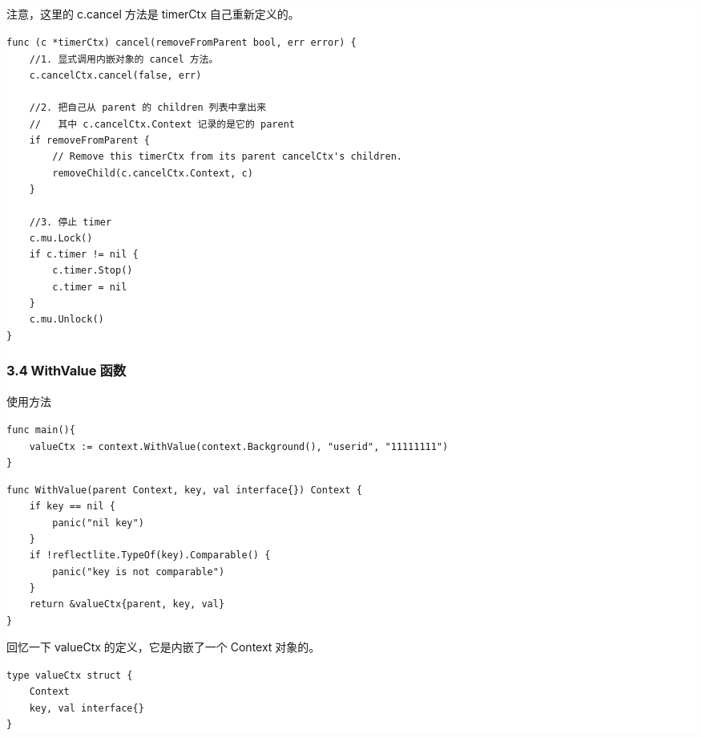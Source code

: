 
注意，这里的 c.cancel 方法是 timerCtx 自己重新定义的。

```golang
func (c *timerCtx) cancel(removeFromParent bool, err error) {
	//1. 显式调用内嵌对象的 cancel 方法。
	c.cancelCtx.cancel(false, err)

	//2. 把自己从 parent 的 children 列表中拿出来
	//   其中 c.cancelCtx.Context 记录的是它的 parent
	if removeFromParent {
		// Remove this timerCtx from its parent cancelCtx's children.
		removeChild(c.cancelCtx.Context, c)
	}

	//3. 停止 timer
	c.mu.Lock()
	if c.timer != nil {
		c.timer.Stop()
		c.timer = nil
	}
	c.mu.Unlock()
}
```


### 3.4 WithValue 函数

使用方法

```golang
func main(){
	valueCtx := context.WithValue(context.Background(), "userid", "11111111")
}
```

```golang
func WithValue(parent Context, key, val interface{}) Context {
	if key == nil {
		panic("nil key")
	}
	if !reflectlite.TypeOf(key).Comparable() {
		panic("key is not comparable")
	}
	return &valueCtx{parent, key, val}
}
```

回忆一下 valueCtx 的定义，它是内嵌了一个 Context 对象的。

```golang 
type valueCtx struct {
	Context
	key, val interface{}
}
```
